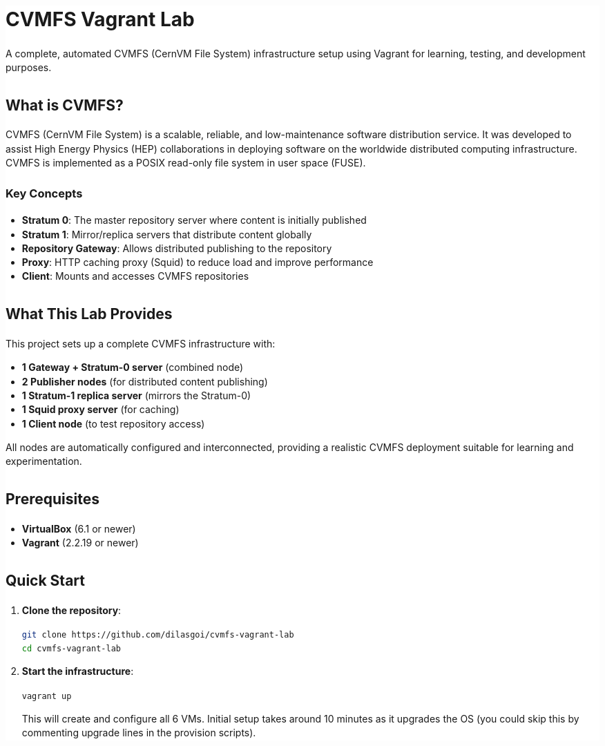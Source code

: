 # CVMFS Vagrant Lab

A complete, automated CVMFS (CernVM File System) infrastructure setup using Vagrant for learning, testing, and development purposes.

## What is CVMFS?

CVMFS (CernVM File System) is a scalable, reliable, and low-maintenance software distribution service. It was developed to assist High Energy Physics (HEP) collaborations in deploying software on the worldwide distributed computing infrastructure. CVMFS is implemented as a POSIX read-only file system in user space (FUSE).

### Key Concepts

- **Stratum 0**: The master repository server where content is initially published
- **Stratum 1**: Mirror/replica servers that distribute content globally
- **Repository Gateway**: Allows distributed publishing to the repository
- **Proxy**: HTTP caching proxy (Squid) to reduce load and improve performance
- **Client**: Mounts and accesses CVMFS repositories

##  What This Lab Provides

This project sets up a complete CVMFS infrastructure with:

- **1 Gateway + Stratum-0 server** (combined node)
- **2 Publisher nodes** (for distributed content publishing)
- **1 Stratum-1 replica server** (mirrors the Stratum-0)
- **1 Squid proxy server** (for caching)
- **1 Client node** (to test repository access)

All nodes are automatically configured and interconnected, providing a realistic CVMFS deployment suitable for learning and experimentation.

## Prerequisites

- **VirtualBox** (6.1 or newer)
- **Vagrant** (2.2.19 or newer)

## Quick Start

1. **Clone the repository**:
   ```bash
   git clone https://github.com/dilasgoi/cvmfs-vagrant-lab
   cd cvmfs-vagrant-lab
   ```

2. **Start the infrastructure**:
   ```bash
   vagrant up
   ```
   This will create and configure all 6 VMs. Initial setup takes around 10 minutes as it upgrades the OS (you could skip this by commenting upgrade lines in
   the provision scripts).
